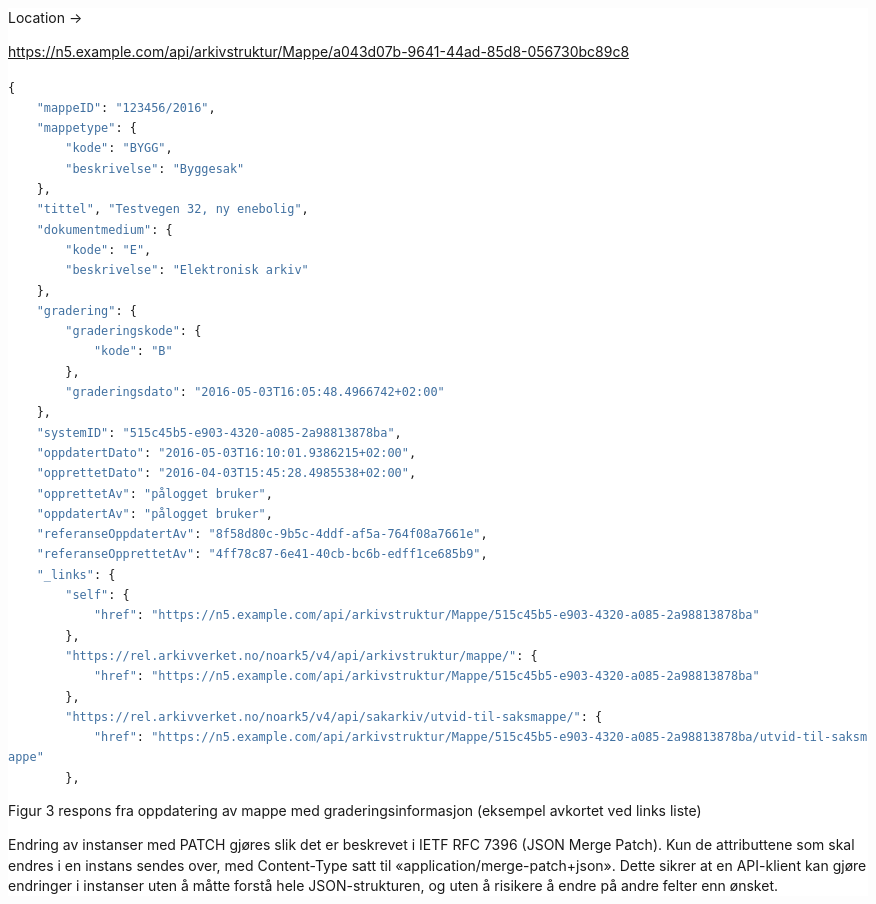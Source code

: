 Location →

https://n5.example.com/api/arkivstruktur/Mappe/a043d07b-9641-44ad-85d8-056730bc89c8

```Python
{
    "mappeID": "123456/2016",
    "mappetype": {
        "kode": "BYGG",
        "beskrivelse": "Byggesak"
    },
    "tittel", "Testvegen 32, ny enebolig",
    "dokumentmedium": {
        "kode": "E",
        "beskrivelse": "Elektronisk arkiv"
    },
    "gradering": {
        "graderingskode": {
            "kode": "B"
        },
        "graderingsdato": "2016-05-03T16:05:48.4966742+02:00"
    },
    "systemID": "515c45b5-e903-4320-a085-2a98813878ba",
    "oppdatertDato": "2016-05-03T16:10:01.9386215+02:00",
    "opprettetDato": "2016-04-03T15:45:28.4985538+02:00",
    "opprettetAv": "pålogget bruker",
    "oppdatertAv": "pålogget bruker",
    "referanseOppdatertAv": "8f58d80c-9b5c-4ddf-af5a-764f08a7661e",
    "referanseOpprettetAv": "4ff78c87-6e41-40cb-bc6b-edff1ce685b9",
    "_links": {
        "self": {
            "href": "https://n5.example.com/api/arkivstruktur/Mappe/515c45b5-e903-4320-a085-2a98813878ba"
        },
        "https://rel.arkivverket.no/noark5/v4/api/arkivstruktur/mappe/": {
            "href": "https://n5.example.com/api/arkivstruktur/Mappe/515c45b5-e903-4320-a085-2a98813878ba"
        },
        "https://rel.arkivverket.no/noark5/v4/api/sakarkiv/utvid-til-saksmappe/": {
            "href": "https://n5.example.com/api/arkivstruktur/Mappe/515c45b5-e903-4320-a085-2a98813878ba/utvid-til-saksmappe"
        },
```

Figur 3 respons fra oppdatering av mappe med graderingsinformasjon (eksempel avkortet ved links liste)

Endring av instanser med PATCH gjøres slik det er beskrevet i IETF RFC
7396 (JSON Merge Patch).  Kun de attributtene som skal endres i en
instans sendes over, med Content-Type satt til
«application/merge-patch+json».  Dette sikrer at en API-klient kan
gjøre endringer i instanser uten å måtte forstå hele JSON-strukturen,
og uten å risikere å endre på andre felter enn ønsket.
